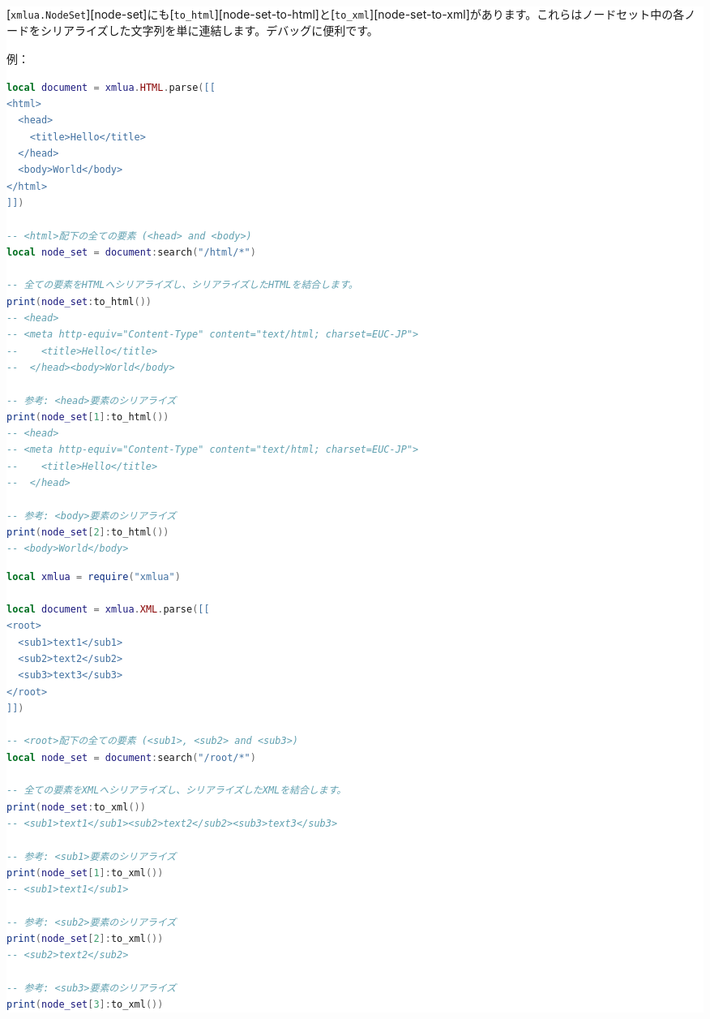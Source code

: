 [`xmlua.NodeSet`][node-set]にも[`to_html`][node-set-to-html]と[`to_xml`][node-set-to-xml]があります。これらはノードセット中の各ノードをシリアライズした文字列を単に連結します。デバッグに便利です。

例：

```lua
local document = xmlua.HTML.parse([[
<html>
  <head>
    <title>Hello</title>
  </head>
  <body>World</body>
</html>
]])

-- <html>配下の全ての要素 (<head> and <body>)
local node_set = document:search("/html/*")

-- 全ての要素をHTMLへシリアライズし、シリアライズしたHTMLを結合します。
print(node_set:to_html())
-- <head>
-- <meta http-equiv="Content-Type" content="text/html; charset=EUC-JP">
--    <title>Hello</title>
--  </head><body>World</body>

-- 参考: <head>要素のシリアライズ
print(node_set[1]:to_html())
-- <head>
-- <meta http-equiv="Content-Type" content="text/html; charset=EUC-JP">
--    <title>Hello</title>
--  </head>

-- 参考: <body>要素のシリアライズ
print(node_set[2]:to_html())
-- <body>World</body>
```

```lua
local xmlua = require("xmlua")

local document = xmlua.XML.parse([[
<root>
  <sub1>text1</sub1>
  <sub2>text2</sub2>
  <sub3>text3</sub3>
</root>
]])

-- <root>配下の全ての要素 (<sub1>, <sub2> and <sub3>)
local node_set = document:search("/root/*")

-- 全ての要素をXMLへシリアライズし、シリアライズしたXMLを結合します。
print(node_set:to_xml())
-- <sub1>text1</sub1><sub2>text2</sub2><sub3>text3</sub3>

-- 参考: <sub1>要素のシリアライズ
print(node_set[1]:to_xml())
-- <sub1>text1</sub1>

-- 参考: <sub2>要素のシリアライズ
print(node_set[2]:to_xml())
-- <sub2>text2</sub2>

-- 参考: <sub3>要素のシリアライズ
print(node_set[3]:to_xml())
```